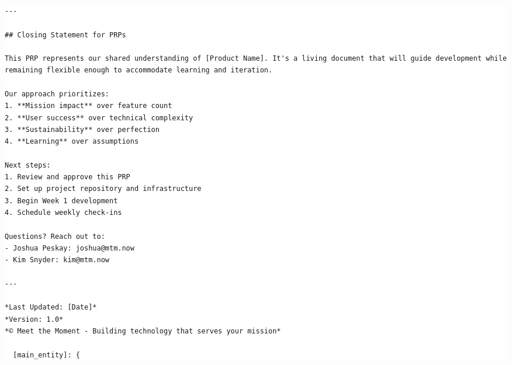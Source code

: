 ```
---

## Closing Statement for PRPs

This PRP represents our shared understanding of [Product Name]. It's a living document that will guide development while remaining flexible enough to accommodate learning and iteration.

Our approach prioritizes:
1. **Mission impact** over feature count
2. **User success** over technical complexity
3. **Sustainability** over perfection
4. **Learning** over assumptions

Next steps:
1. Review and approve this PRP
2. Set up project repository and infrastructure
3. Begin Week 1 development
4. Schedule weekly check-ins

Questions? Reach out to:
- Joshua Peskay: joshua@mtm.now
- Kim Snyder: kim@mtm.now

---

*Last Updated: [Date]*
*Version: 1.0*
*© Meet the Moment - Building technology that serves your mission*

  [main_entity]: {